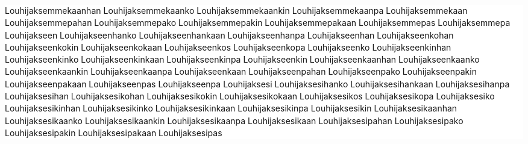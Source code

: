 Louhijaksemmekaanhan
Louhijaksemmekaanko
Louhijaksemmekaankin
Louhijaksemmekaanpa
Louhijaksemmekaan
Louhijaksemmepahan
Louhijaksemmepako
Louhijaksemmepakin
Louhijaksemmepakaan
Louhijaksemmepas
Louhijaksemmepa
Louhijakseen
Louhijakseenhanko
Louhijakseenhankaan
Louhijakseenhanpa
Louhijakseenhan
Louhijakseenkohan
Louhijakseenkokin
Louhijakseenkokaan
Louhijakseenkos
Louhijakseenkopa
Louhijakseenko
Louhijakseenkinhan
Louhijakseenkinko
Louhijakseenkinkaan
Louhijakseenkinpa
Louhijakseenkin
Louhijakseenkaanhan
Louhijakseenkaanko
Louhijakseenkaankin
Louhijakseenkaanpa
Louhijakseenkaan
Louhijakseenpahan
Louhijakseenpako
Louhijakseenpakin
Louhijakseenpakaan
Louhijakseenpas
Louhijakseenpa
Louhijaksesi
Louhijaksesihanko
Louhijaksesihankaan
Louhijaksesihanpa
Louhijaksesihan
Louhijaksesikohan
Louhijaksesikokin
Louhijaksesikokaan
Louhijaksesikos
Louhijaksesikopa
Louhijaksesiko
Louhijaksesikinhan
Louhijaksesikinko
Louhijaksesikinkaan
Louhijaksesikinpa
Louhijaksesikin
Louhijaksesikaanhan
Louhijaksesikaanko
Louhijaksesikaankin
Louhijaksesikaanpa
Louhijaksesikaan
Louhijaksesipahan
Louhijaksesipako
Louhijaksesipakin
Louhijaksesipakaan
Louhijaksesipas